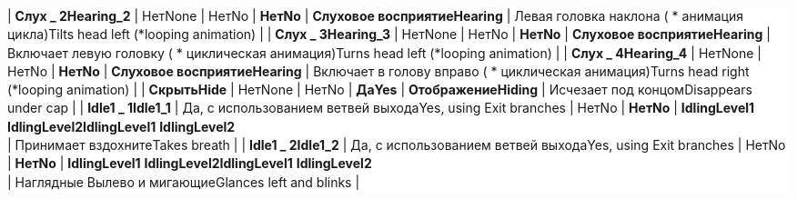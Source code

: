 | <span data-ttu-id="9c227-251">**Слух \_ 2**</span><span class="sxs-lookup"><span data-stu-id="9c227-251">**Hearing\_2**</span></span>            | <span data-ttu-id="9c227-252">Нет</span><span class="sxs-lookup"><span data-stu-id="9c227-252">None</span></span>                     | <span data-ttu-id="9c227-253">Нет</span><span class="sxs-lookup"><span data-stu-id="9c227-253">No</span></span>                | <span data-ttu-id="9c227-254">**Нет**</span><span class="sxs-lookup"><span data-stu-id="9c227-254">**No**</span></span>        | <span data-ttu-id="9c227-255">**Слуховое восприятие**</span><span class="sxs-lookup"><span data-stu-id="9c227-255">**Hearing**</span></span>                                  | <span data-ttu-id="9c227-256">Левая головка наклона ( \* анимация цикла)</span><span class="sxs-lookup"><span data-stu-id="9c227-256">Tilts head left (\*looping animation)</span></span>            |
| <span data-ttu-id="9c227-257">**Слух \_ 3**</span><span class="sxs-lookup"><span data-stu-id="9c227-257">**Hearing\_3**</span></span>            | <span data-ttu-id="9c227-258">Нет</span><span class="sxs-lookup"><span data-stu-id="9c227-258">None</span></span>                     | <span data-ttu-id="9c227-259">Нет</span><span class="sxs-lookup"><span data-stu-id="9c227-259">No</span></span>                | <span data-ttu-id="9c227-260">**Нет**</span><span class="sxs-lookup"><span data-stu-id="9c227-260">**No**</span></span>        | <span data-ttu-id="9c227-261">**Слуховое восприятие**</span><span class="sxs-lookup"><span data-stu-id="9c227-261">**Hearing**</span></span>                                  | <span data-ttu-id="9c227-262">Включает левую головку ( \* циклическая анимация)</span><span class="sxs-lookup"><span data-stu-id="9c227-262">Turns head left (\*looping animation)</span></span>            |
| <span data-ttu-id="9c227-263">**Слух \_ 4**</span><span class="sxs-lookup"><span data-stu-id="9c227-263">**Hearing\_4**</span></span>            | <span data-ttu-id="9c227-264">Нет</span><span class="sxs-lookup"><span data-stu-id="9c227-264">None</span></span>                     | <span data-ttu-id="9c227-265">Нет</span><span class="sxs-lookup"><span data-stu-id="9c227-265">No</span></span>                | <span data-ttu-id="9c227-266">**Нет**</span><span class="sxs-lookup"><span data-stu-id="9c227-266">**No**</span></span>        | <span data-ttu-id="9c227-267">**Слуховое восприятие**</span><span class="sxs-lookup"><span data-stu-id="9c227-267">**Hearing**</span></span>                                  | <span data-ttu-id="9c227-268">Включает в голову вправо ( \* циклическая анимация)</span><span class="sxs-lookup"><span data-stu-id="9c227-268">Turns head right (\*looping animation)</span></span>           |
| <span data-ttu-id="9c227-269">**Скрыть**</span><span class="sxs-lookup"><span data-stu-id="9c227-269">**Hide**</span></span>                  | <span data-ttu-id="9c227-270">Нет</span><span class="sxs-lookup"><span data-stu-id="9c227-270">None</span></span>                     | <span data-ttu-id="9c227-271">Нет</span><span class="sxs-lookup"><span data-stu-id="9c227-271">No</span></span>                | <span data-ttu-id="9c227-272">**Да**</span><span class="sxs-lookup"><span data-stu-id="9c227-272">**Yes**</span></span>       | <span data-ttu-id="9c227-273">**Отображение**</span><span class="sxs-lookup"><span data-stu-id="9c227-273">**Hiding**</span></span>                                   | <span data-ttu-id="9c227-274">Исчезает под концом</span><span class="sxs-lookup"><span data-stu-id="9c227-274">Disappears under cap</span></span>                             |
| <span data-ttu-id="9c227-275">**Idle1 \_ 1**</span><span class="sxs-lookup"><span data-stu-id="9c227-275">**Idle1\_1**</span></span>              | <span data-ttu-id="9c227-276">Да, с использованием ветвей выхода</span><span class="sxs-lookup"><span data-stu-id="9c227-276">Yes, using Exit branches</span></span> | <span data-ttu-id="9c227-277">Нет</span><span class="sxs-lookup"><span data-stu-id="9c227-277">No</span></span>                | <span data-ttu-id="9c227-278">**Нет**</span><span class="sxs-lookup"><span data-stu-id="9c227-278">**No**</span></span>        | <span data-ttu-id="9c227-279">**IdlingLevel1** **IdlingLevel2**</span><span class="sxs-lookup"><span data-stu-id="9c227-279">**IdlingLevel1** **IdlingLevel2**</span></span><br/> | <span data-ttu-id="9c227-280">Принимает вздохните</span><span class="sxs-lookup"><span data-stu-id="9c227-280">Takes breath</span></span>                                     |
| <span data-ttu-id="9c227-281">**Idle1 \_ 2**</span><span class="sxs-lookup"><span data-stu-id="9c227-281">**Idle1\_2**</span></span>              | <span data-ttu-id="9c227-282">Да, с использованием ветвей выхода</span><span class="sxs-lookup"><span data-stu-id="9c227-282">Yes, using Exit branches</span></span> | <span data-ttu-id="9c227-283">Нет</span><span class="sxs-lookup"><span data-stu-id="9c227-283">No</span></span>                | <span data-ttu-id="9c227-284">**Нет**</span><span class="sxs-lookup"><span data-stu-id="9c227-284">**No**</span></span>        | <span data-ttu-id="9c227-285">**IdlingLevel1** **IdlingLevel2**</span><span class="sxs-lookup"><span data-stu-id="9c227-285">**IdlingLevel1** **IdlingLevel2**</span></span><br/> | <span data-ttu-id="9c227-286">Наглядные Вылево и мигающие</span><span class="sxs-lookup"><span data-stu-id="9c227-286">Glances left and blinks</span></span>                          |